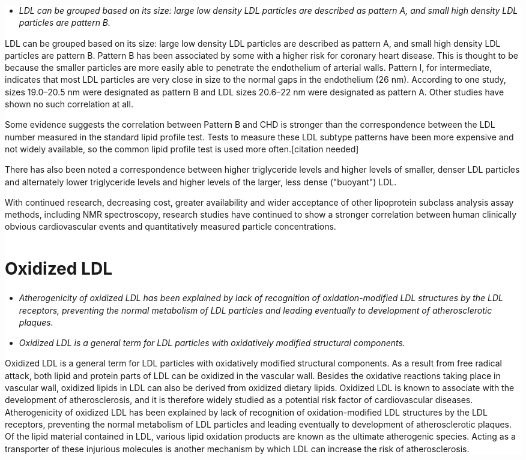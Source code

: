 -   *LDL can be grouped based on its size: large low density LDL
    particles are described as pattern A, and small high density LDL
    particles are pattern B.*

LDL can be grouped based on its size: large low density LDL particles
are described as pattern A, and small high density LDL particles are
pattern B. Pattern B has been associated by some with a higher risk for
coronary heart disease. This is thought to be because the smaller
particles are more easily able to penetrate the endothelium of arterial
walls. Pattern I, for intermediate, indicates that most LDL particles
are very close in size to the normal gaps in the endothelium (26 nm).
According to one study, sizes 19.0–20.5 nm were designated as pattern B
and LDL sizes 20.6–22 nm were designated as pattern A. Other studies
have shown no such correlation at all.

Some evidence suggests the correlation between Pattern B and CHD is
stronger than the correspondence between the LDL number measured in the
standard lipid profile test. Tests to measure these LDL subtype patterns
have been more expensive and not widely available, so the common lipid
profile test is used more often.\[citation needed\]

There has also been noted a correspondence between higher triglyceride
levels and higher levels of smaller, denser LDL particles and
alternately lower triglyceride levels and higher levels of the larger,
less dense ("buoyant") LDL.

With continued research, decreasing cost, greater availability and wider
acceptance of other lipoprotein subclass analysis assay methods,
including NMR spectroscopy, research studies have continued to show a
stronger correlation between human clinically obvious cardiovascular
events and quantitatively measured particle concentrations.

Oxidized LDL
============

-   *Atherogenicity of oxidized LDL has been explained by lack of
    recognition of oxidation-modified LDL structures by the LDL
    receptors, preventing the normal metabolism of LDL particles and
    leading eventually to development of atherosclerotic plaques.*

-   *Oxidized LDL is a general term for LDL particles with oxidatively
    modified structural components.*

Oxidized LDL is a general term for LDL particles with oxidatively
modified structural components. As a result from free radical attack,
both lipid and protein parts of LDL can be oxidized in the vascular
wall. Besides the oxidative reactions taking place in vascular wall,
oxidized lipids in LDL can also be derived from oxidized dietary lipids.
Oxidized LDL is known to associate with the development of
atherosclerosis, and it is therefore widely studied as a potential risk
factor of cardiovascular diseases. Atherogenicity of oxidized LDL has
been explained by lack of recognition of oxidation-modified LDL
structures by the LDL receptors, preventing the normal metabolism of LDL
particles and leading eventually to development of atherosclerotic
plaques. Of the lipid material contained in LDL, various lipid oxidation
products are known as the ultimate atherogenic species. Acting as a
transporter of these injurious molecules is another mechanism by which
LDL can increase the risk of atherosclerosis.
